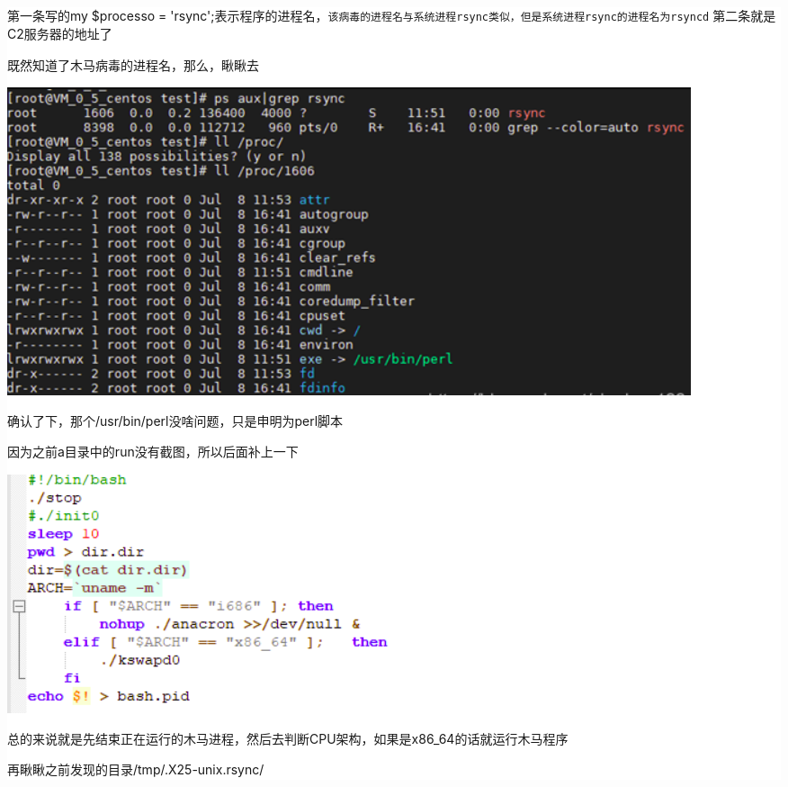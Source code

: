 
第一条写的my $processo = 'rsync';表示程序的进程名，`该病毒的进程名与系统进程rsync类似，但是系统进程rsync的进程名为rsyncd`
第二条就是C2服务器的地址了

既然知道了木马病毒的进程名，那么，瞅瞅去

![image.png](../assets/2020-07-05-%E8%AE%B0%E4%B8%80%E6%AC%A1%E5%AF%B9%E6%8C%96%E7%9F%BF%E7%97%85%E6%AF%92%E7%9A%84%E6%BA%AF%E6%BA%90-%E5%AF%B9%E6%8A%97Outlaw%E5%83%B5%E5%B0%B8%E7%BD%91%E7%BB%9C%E6%94%BB%E5%87%BB%E7%A7%8D%E4%B8%8B%E7%9A%84%E6%8C%96%E7%9F%BF%E7%97%85%E6%AF%92/image-1877cd63bbfc411db08914c7397cff06.png)

确认了下，那个/usr/bin/perl没啥问题，只是申明为perl脚本

因为之前a目录中的run没有截图，所以后面补上一下

![image.png](../assets/2020-07-05-%E8%AE%B0%E4%B8%80%E6%AC%A1%E5%AF%B9%E6%8C%96%E7%9F%BF%E7%97%85%E6%AF%92%E7%9A%84%E6%BA%AF%E6%BA%90-%E5%AF%B9%E6%8A%97Outlaw%E5%83%B5%E5%B0%B8%E7%BD%91%E7%BB%9C%E6%94%BB%E5%87%BB%E7%A7%8D%E4%B8%8B%E7%9A%84%E6%8C%96%E7%9F%BF%E7%97%85%E6%AF%92/image-c7a1b6b9652949fba68b8126c051b4e2.png)

总的来说就是先结束正在运行的木马进程，然后去判断CPU架构，如果是x86_64的话就运行木马程序

再瞅瞅之前发现的目录/tmp/.X25-unix.rsync/
